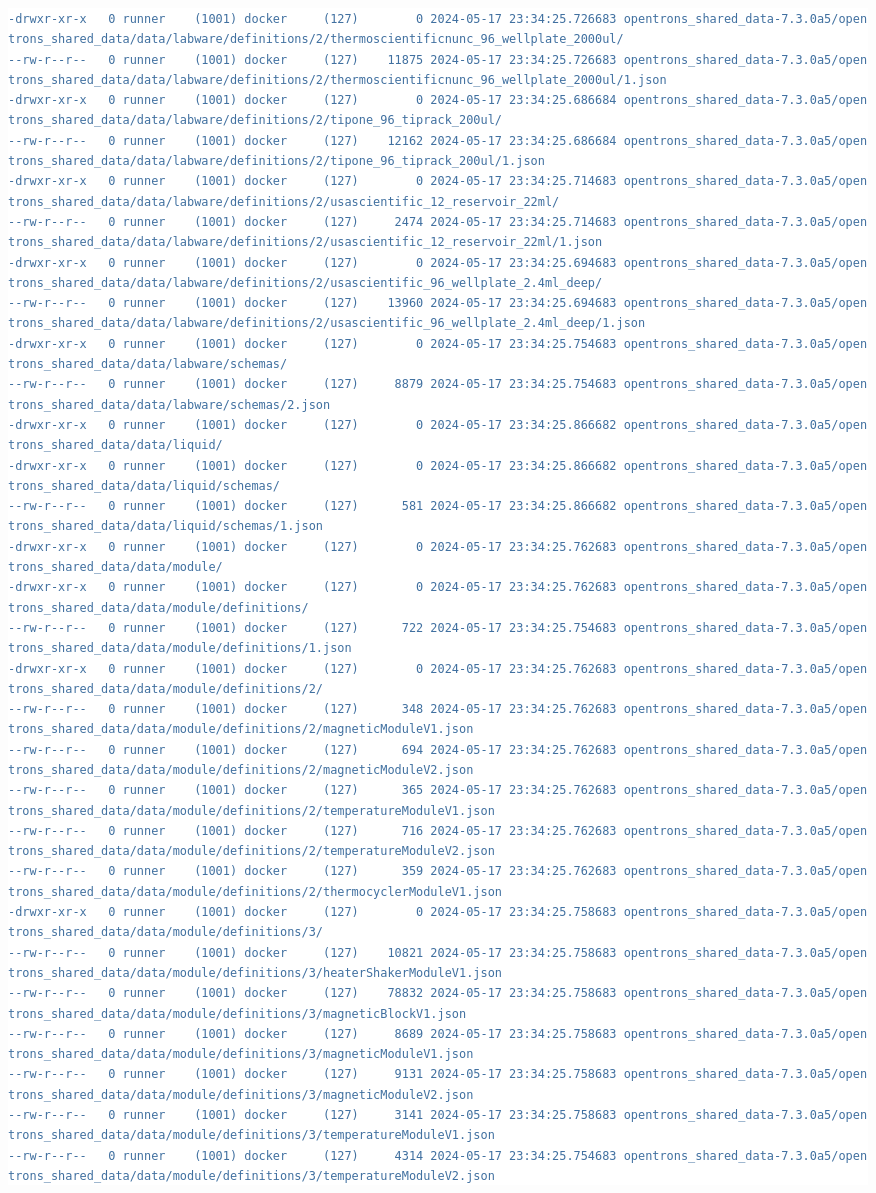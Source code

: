 ```diff
-drwxr-xr-x   0 runner    (1001) docker     (127)        0 2024-05-17 23:34:25.726683 opentrons_shared_data-7.3.0a5/opentrons_shared_data/data/labware/definitions/2/thermoscientificnunc_96_wellplate_2000ul/
--rw-r--r--   0 runner    (1001) docker     (127)    11875 2024-05-17 23:34:25.726683 opentrons_shared_data-7.3.0a5/opentrons_shared_data/data/labware/definitions/2/thermoscientificnunc_96_wellplate_2000ul/1.json
-drwxr-xr-x   0 runner    (1001) docker     (127)        0 2024-05-17 23:34:25.686684 opentrons_shared_data-7.3.0a5/opentrons_shared_data/data/labware/definitions/2/tipone_96_tiprack_200ul/
--rw-r--r--   0 runner    (1001) docker     (127)    12162 2024-05-17 23:34:25.686684 opentrons_shared_data-7.3.0a5/opentrons_shared_data/data/labware/definitions/2/tipone_96_tiprack_200ul/1.json
-drwxr-xr-x   0 runner    (1001) docker     (127)        0 2024-05-17 23:34:25.714683 opentrons_shared_data-7.3.0a5/opentrons_shared_data/data/labware/definitions/2/usascientific_12_reservoir_22ml/
--rw-r--r--   0 runner    (1001) docker     (127)     2474 2024-05-17 23:34:25.714683 opentrons_shared_data-7.3.0a5/opentrons_shared_data/data/labware/definitions/2/usascientific_12_reservoir_22ml/1.json
-drwxr-xr-x   0 runner    (1001) docker     (127)        0 2024-05-17 23:34:25.694683 opentrons_shared_data-7.3.0a5/opentrons_shared_data/data/labware/definitions/2/usascientific_96_wellplate_2.4ml_deep/
--rw-r--r--   0 runner    (1001) docker     (127)    13960 2024-05-17 23:34:25.694683 opentrons_shared_data-7.3.0a5/opentrons_shared_data/data/labware/definitions/2/usascientific_96_wellplate_2.4ml_deep/1.json
-drwxr-xr-x   0 runner    (1001) docker     (127)        0 2024-05-17 23:34:25.754683 opentrons_shared_data-7.3.0a5/opentrons_shared_data/data/labware/schemas/
--rw-r--r--   0 runner    (1001) docker     (127)     8879 2024-05-17 23:34:25.754683 opentrons_shared_data-7.3.0a5/opentrons_shared_data/data/labware/schemas/2.json
-drwxr-xr-x   0 runner    (1001) docker     (127)        0 2024-05-17 23:34:25.866682 opentrons_shared_data-7.3.0a5/opentrons_shared_data/data/liquid/
-drwxr-xr-x   0 runner    (1001) docker     (127)        0 2024-05-17 23:34:25.866682 opentrons_shared_data-7.3.0a5/opentrons_shared_data/data/liquid/schemas/
--rw-r--r--   0 runner    (1001) docker     (127)      581 2024-05-17 23:34:25.866682 opentrons_shared_data-7.3.0a5/opentrons_shared_data/data/liquid/schemas/1.json
-drwxr-xr-x   0 runner    (1001) docker     (127)        0 2024-05-17 23:34:25.762683 opentrons_shared_data-7.3.0a5/opentrons_shared_data/data/module/
-drwxr-xr-x   0 runner    (1001) docker     (127)        0 2024-05-17 23:34:25.762683 opentrons_shared_data-7.3.0a5/opentrons_shared_data/data/module/definitions/
--rw-r--r--   0 runner    (1001) docker     (127)      722 2024-05-17 23:34:25.754683 opentrons_shared_data-7.3.0a5/opentrons_shared_data/data/module/definitions/1.json
-drwxr-xr-x   0 runner    (1001) docker     (127)        0 2024-05-17 23:34:25.762683 opentrons_shared_data-7.3.0a5/opentrons_shared_data/data/module/definitions/2/
--rw-r--r--   0 runner    (1001) docker     (127)      348 2024-05-17 23:34:25.762683 opentrons_shared_data-7.3.0a5/opentrons_shared_data/data/module/definitions/2/magneticModuleV1.json
--rw-r--r--   0 runner    (1001) docker     (127)      694 2024-05-17 23:34:25.762683 opentrons_shared_data-7.3.0a5/opentrons_shared_data/data/module/definitions/2/magneticModuleV2.json
--rw-r--r--   0 runner    (1001) docker     (127)      365 2024-05-17 23:34:25.762683 opentrons_shared_data-7.3.0a5/opentrons_shared_data/data/module/definitions/2/temperatureModuleV1.json
--rw-r--r--   0 runner    (1001) docker     (127)      716 2024-05-17 23:34:25.762683 opentrons_shared_data-7.3.0a5/opentrons_shared_data/data/module/definitions/2/temperatureModuleV2.json
--rw-r--r--   0 runner    (1001) docker     (127)      359 2024-05-17 23:34:25.762683 opentrons_shared_data-7.3.0a5/opentrons_shared_data/data/module/definitions/2/thermocyclerModuleV1.json
-drwxr-xr-x   0 runner    (1001) docker     (127)        0 2024-05-17 23:34:25.758683 opentrons_shared_data-7.3.0a5/opentrons_shared_data/data/module/definitions/3/
--rw-r--r--   0 runner    (1001) docker     (127)    10821 2024-05-17 23:34:25.758683 opentrons_shared_data-7.3.0a5/opentrons_shared_data/data/module/definitions/3/heaterShakerModuleV1.json
--rw-r--r--   0 runner    (1001) docker     (127)    78832 2024-05-17 23:34:25.758683 opentrons_shared_data-7.3.0a5/opentrons_shared_data/data/module/definitions/3/magneticBlockV1.json
--rw-r--r--   0 runner    (1001) docker     (127)     8689 2024-05-17 23:34:25.758683 opentrons_shared_data-7.3.0a5/opentrons_shared_data/data/module/definitions/3/magneticModuleV1.json
--rw-r--r--   0 runner    (1001) docker     (127)     9131 2024-05-17 23:34:25.758683 opentrons_shared_data-7.3.0a5/opentrons_shared_data/data/module/definitions/3/magneticModuleV2.json
--rw-r--r--   0 runner    (1001) docker     (127)     3141 2024-05-17 23:34:25.758683 opentrons_shared_data-7.3.0a5/opentrons_shared_data/data/module/definitions/3/temperatureModuleV1.json
--rw-r--r--   0 runner    (1001) docker     (127)     4314 2024-05-17 23:34:25.754683 opentrons_shared_data-7.3.0a5/opentrons_shared_data/data/module/definitions/3/temperatureModuleV2.json
```